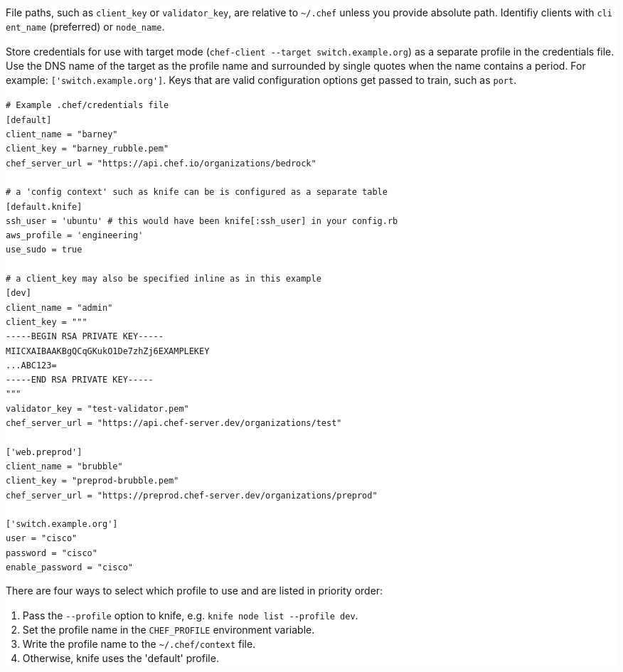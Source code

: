 File paths, such as `client_key` or `validator_key`, are relative to `~/.chef` unless you provide absolute path. Identifiy clients with `client_name` (preferred) or `node_name`.

Store credentials for use with target mode (`chef-client --target switch.example.org`) as a separate profile in the credentials file. Use the DNS name of the target as the profile name and surrounded by single
quotes when the name contains a period. For example:
`['switch.example.org']`. Keys that are valid configuration options get passed to train, such as `port`.

``` none
# Example .chef/credentials file
[default]
client_name = "barney"
client_key = "barney_rubble.pem"
chef_server_url = "https://api.chef.io/organizations/bedrock"

# a 'config context' such as knife can be is configured as a separate table
[default.knife]
ssh_user = 'ubuntu' # this would have been knife[:ssh_user] in your config.rb
aws_profile = 'engineering'
use_sudo = true

# a client_key may also be specified inline as in this example
[dev]
client_name = "admin"
client_key = """
-----BEGIN RSA PRIVATE KEY-----
MIICXAIBAAKBgQCqGKukO1De7zhZj6EXAMPLEKEY
...ABC123=
-----END RSA PRIVATE KEY-----
"""
validator_key = "test-validator.pem"
chef_server_url = "https://api.chef-server.dev/organizations/test"

['web.preprod']
client_name = "brubble"
client_key = "preprod-brubble.pem"
chef_server_url = "https://preprod.chef-server.dev/organizations/preprod"

['switch.example.org']
user = "cisco"
password = "cisco"
enable_password = "cisco"
```

There are four ways to select which profile to use and are listed in
priority order:

1. Pass the `--profile` option to knife, e.g. `knife node list --profile dev`.
2. Set the profile name in the `CHEF_PROFILE` environment variable.
3. Write the profile name to the `~/.chef/context` file.
4. Otherwise, knife uses the 'default' profile.
